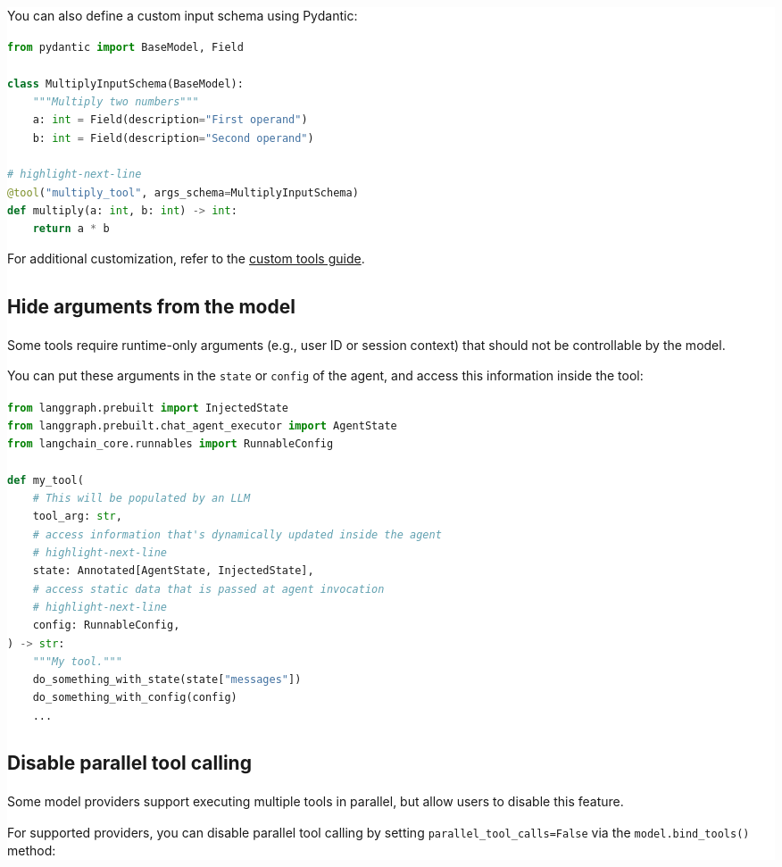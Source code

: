 You can also define a custom input schema using Pydantic:

```python
from pydantic import BaseModel, Field

class MultiplyInputSchema(BaseModel):
    """Multiply two numbers"""
    a: int = Field(description="First operand")
    b: int = Field(description="Second operand")

# highlight-next-line
@tool("multiply_tool", args_schema=MultiplyInputSchema)
def multiply(a: int, b: int) -> int:
    return a * b
```

For additional customization, refer to the [custom tools guide](https://python.langchain.com/docs/how_to/custom_tools/).

## Hide arguments from the model

Some tools require runtime-only arguments (e.g., user ID or session context) that should not be controllable by the model.

You can put these arguments in the `state` or `config` of the agent, and access
this information inside the tool:

```python
from langgraph.prebuilt import InjectedState
from langgraph.prebuilt.chat_agent_executor import AgentState
from langchain_core.runnables import RunnableConfig

def my_tool(
    # This will be populated by an LLM
    tool_arg: str,
    # access information that's dynamically updated inside the agent
    # highlight-next-line
    state: Annotated[AgentState, InjectedState],
    # access static data that is passed at agent invocation
    # highlight-next-line
    config: RunnableConfig,
) -> str:
    """My tool."""
    do_something_with_state(state["messages"])
    do_something_with_config(config)
    ...
```

## Disable parallel tool calling

Some model providers support executing multiple tools in parallel, but
allow users to disable this feature.

For supported providers, you can disable parallel tool calling by setting `parallel_tool_calls=False` via the `model.bind_tools()` method:
